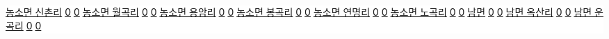 
  <tr class="item">
    <td><a href="4715031022.html">농소면 신촌리</a></td>
    <td><a href="4715031022.html">0</a></td>
    <td><a href="4715031022.html">0</a></td>
  </tr>
    

  <tr class="item">
    <td><a href="4715031023.html">농소면 월곡리</a></td>
    <td><a href="4715031023.html">0</a></td>
    <td><a href="4715031023.html">0</a></td>
  </tr>
    

  <tr class="item">
    <td><a href="4715031024.html">농소면 용암리</a></td>
    <td><a href="4715031024.html">0</a></td>
    <td><a href="4715031024.html">0</a></td>
  </tr>
    

  <tr class="item">
    <td><a href="4715031025.html">농소면 봉곡리</a></td>
    <td><a href="4715031025.html">0</a></td>
    <td><a href="4715031025.html">0</a></td>
  </tr>
    

  <tr class="item">
    <td><a href="4715031026.html">농소면 연명리</a></td>
    <td><a href="4715031026.html">0</a></td>
    <td><a href="4715031026.html">0</a></td>
  </tr>
    

  <tr class="item">
    <td><a href="4715031027.html">농소면 노곡리</a></td>
    <td><a href="4715031027.html">0</a></td>
    <td><a href="4715031027.html">0</a></td>
  </tr>
    

  <tr class="item">
    <td><a href="4715032000.html">남면</a></td>
    <td><a href="4715032000.html">0</a></td>
    <td><a href="4715032000.html">0</a></td>
  </tr>
    

  <tr class="item">
    <td><a href="4715032021.html">남면 옥산리</a></td>
    <td><a href="4715032021.html">0</a></td>
    <td><a href="4715032021.html">0</a></td>
  </tr>
    

  <tr class="item">
    <td><a href="4715032022.html">남면 운곡리</a></td>
    <td><a href="4715032022.html">0</a></td>
    <td><a href="4715032022.html">0</a></td>
  </tr>
    